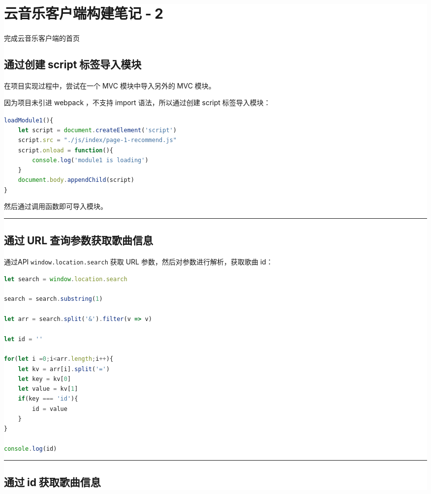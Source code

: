 # 云音乐客户端构建笔记 - 2

完成云音乐客户端的首页

## 通过创建 script 标签导入模块

在项目实现过程中，尝试在一个 MVC 模块中导入另外的 MVC 模块。

因为项目未引进 webpack ，不支持 import 语法，所以通过创建 script 标签导入模块：

```javascript
loadModule1(){
    let script = document.createElement('script')
    script.src = "./js/index/page-1-recommend.js"
    script.onload = function(){
        console.log('module1 is loading')
    }
    document.body.appendChild(script)
}
```

然后通过调用函数即可导入模块。

---

## 通过 URL 查询参数获取歌曲信息

通过API `window.location.search` 获取 URL 参数，然后对参数进行解析，获取歌曲 id：

```javascript
let search = window.location.search

search = search.substring(1)

let arr = search.split('&').filter(v => v)

let id = ''

for(let i =0;i<arr.length;i++){
    let kv = arr[i].split('=')
    let key = kv[0]
    let value = kv[1]
    if(key === 'id'){
        id = value
    }
}

console.log(id)
```

---

## 通过 id 获取歌曲信息
